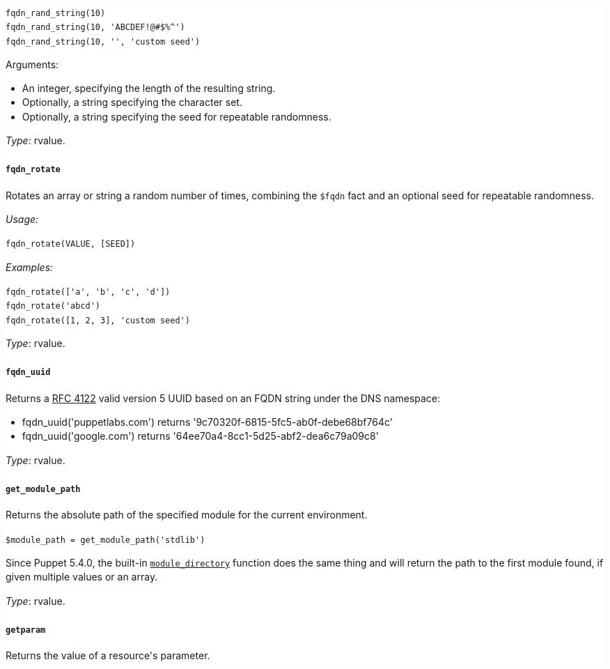 ```puppet
fqdn_rand_string(10)
fqdn_rand_string(10, 'ABCDEF!@#$%^')
fqdn_rand_string(10, '', 'custom seed')
```

Arguments:

* An integer, specifying the length of the resulting string.
* Optionally, a string specifying the character set.
* Optionally, a string specifying the seed for repeatable randomness.

*Type*: rvalue.

#### `fqdn_rotate`

Rotates an array or string a random number of times, combining the `$fqdn` fact and an optional seed for repeatable randomness.

*Usage:*

```puppet
fqdn_rotate(VALUE, [SEED])
```

*Examples:*

```puppet
fqdn_rotate(['a', 'b', 'c', 'd'])
fqdn_rotate('abcd')
fqdn_rotate([1, 2, 3], 'custom seed')
```

*Type*: rvalue.

#### `fqdn_uuid`

Returns a [RFC 4122](https://tools.ietf.org/html/rfc4122) valid version 5 UUID based on an FQDN string under the DNS namespace:

  * fqdn_uuid('puppetlabs.com') returns '9c70320f-6815-5fc5-ab0f-debe68bf764c'
  * fqdn_uuid('google.com') returns '64ee70a4-8cc1-5d25-abf2-dea6c79a09c8'

*Type*: rvalue.

#### `get_module_path`

Returns the absolute path of the specified module for the current environment.

```puppet
$module_path = get_module_path('stdlib')
```

Since Puppet 5.4.0, the built-in [`module_directory`](https://puppet.com/docs/puppet/latest/function.html#module_directory) function does the same thing and will return the path to the first module found, if given multiple values or an array.

*Type*: rvalue.

#### `getparam`
Returns the value of a resource's parameter.
